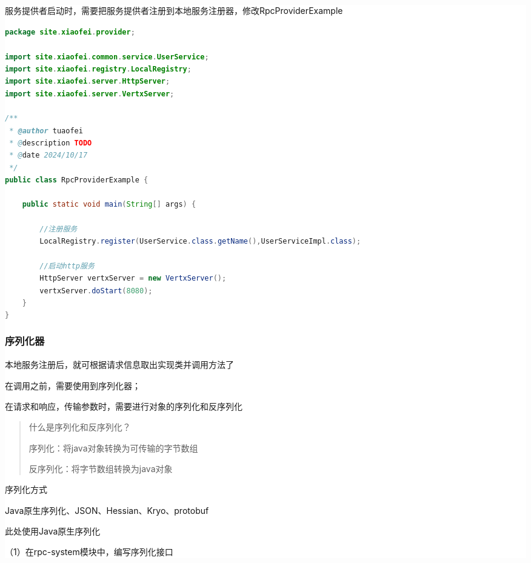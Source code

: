 服务提供者启动时，需要把服务提供者注册到本地服务注册器，修改RpcProviderExample

```java
package site.xiaofei.provider;

import site.xiaofei.common.service.UserService;
import site.xiaofei.registry.LocalRegistry;
import site.xiaofei.server.HttpServer;
import site.xiaofei.server.VertxServer;

/**
 * @author tuaofei
 * @description TODO
 * @date 2024/10/17
 */
public class RpcProviderExample {

    public static void main(String[] args) {

        //注册服务
        LocalRegistry.register(UserService.class.getName(),UserServiceImpl.class);

        //启动http服务
        HttpServer vertxServer = new VertxServer();
        vertxServer.doStart(8080);
    }
}
```

### 序列化器

本地服务注册后，就可根据请求信息取出实现类并调用方法了



在调用之前，需要使用到序列化器；

在请求和响应，传输参数时，需要进行对象的序列化和反序列化



>  什么是序列化和反序列化？
>
>  序列化：将java对象转换为可传输的字节数组
>
>  反序列化：将字节数组转换为java对象

序列化方式

Java原生序列化、JSON、Hessian、Kryo、protobuf



此处使用Java原生序列化



（1）在rpc-system模块中，编写序列化接口
